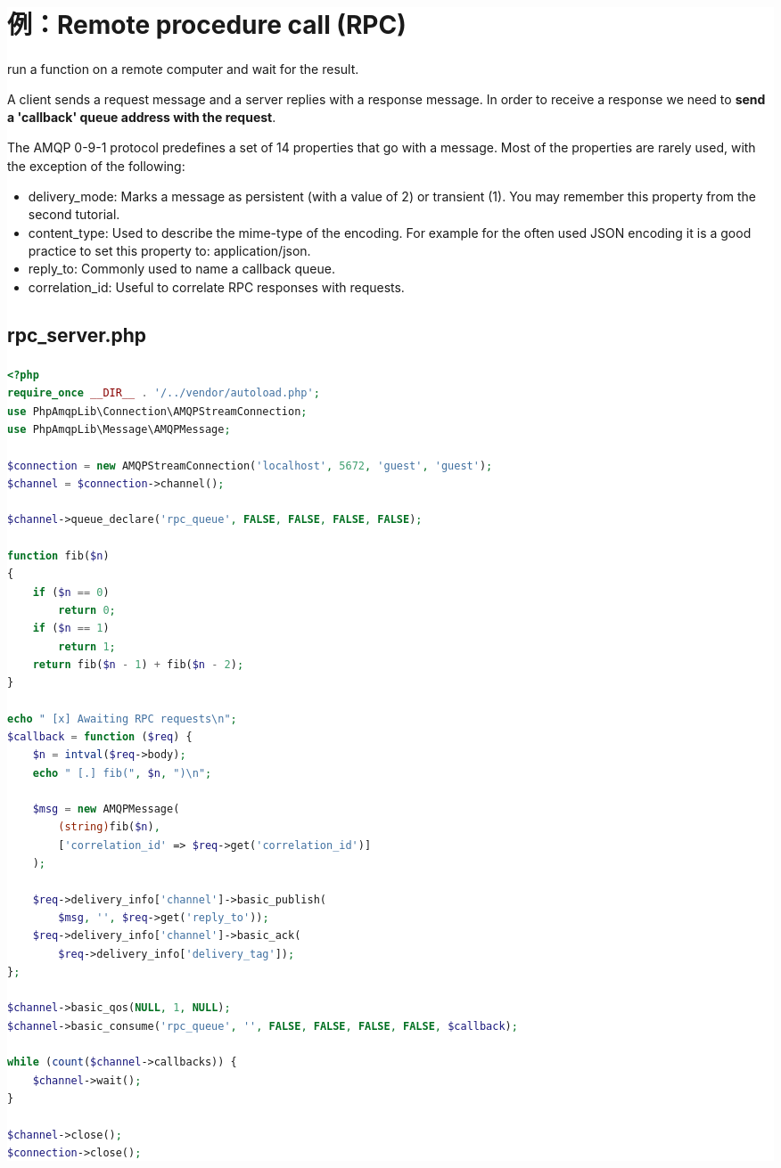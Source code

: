 
# 例：Remote procedure call (RPC)
run a function on a remote computer and wait for the result.

A client sends a request message and a server replies with a response message. In order to receive a response we need to **send a 'callback' queue address with the request**. 

The AMQP 0-9-1 protocol predefines a set of 14 properties that go with a message. Most of the properties are rarely used, with the exception of the following:
* delivery_mode: Marks a message as persistent (with a value of 2) or transient (1). You may remember this property from the second tutorial.
* content_type: Used to describe the mime-type of the encoding. For example for the often used JSON encoding it is a good practice to set this property to: application/json.
* reply_to: Commonly used to name a callback queue.
* correlation_id: Useful to correlate RPC responses with requests.

## rpc_server.php 
```php
<?php
require_once __DIR__ . '/../vendor/autoload.php';
use PhpAmqpLib\Connection\AMQPStreamConnection;
use PhpAmqpLib\Message\AMQPMessage;

$connection = new AMQPStreamConnection('localhost', 5672, 'guest', 'guest');
$channel = $connection->channel();

$channel->queue_declare('rpc_queue', FALSE, FALSE, FALSE, FALSE);

function fib($n)
{
    if ($n == 0)
        return 0;
    if ($n == 1)
        return 1;
    return fib($n - 1) + fib($n - 2);
}

echo " [x] Awaiting RPC requests\n";
$callback = function ($req) {
    $n = intval($req->body);
    echo " [.] fib(", $n, ")\n";

    $msg = new AMQPMessage(
        (string)fib($n),
        ['correlation_id' => $req->get('correlation_id')]
    );

    $req->delivery_info['channel']->basic_publish(
        $msg, '', $req->get('reply_to'));
    $req->delivery_info['channel']->basic_ack(
        $req->delivery_info['delivery_tag']);
};

$channel->basic_qos(NULL, 1, NULL);
$channel->basic_consume('rpc_queue', '', FALSE, FALSE, FALSE, FALSE, $callback);

while (count($channel->callbacks)) {
    $channel->wait();
}

$channel->close();
$connection->close();
```